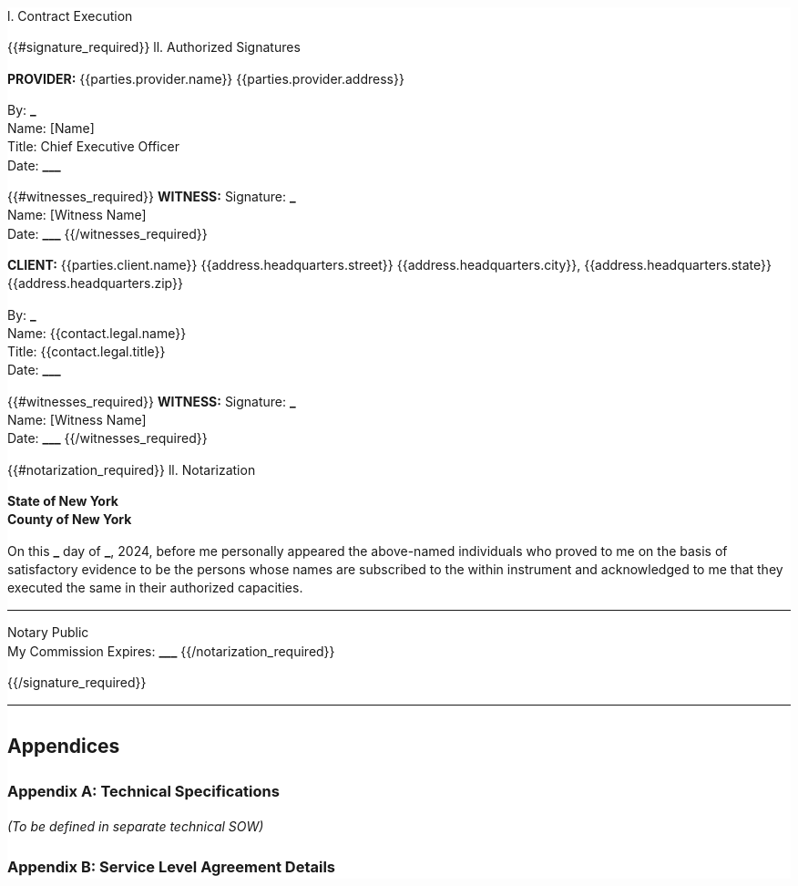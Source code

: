 
l. Contract Execution

{{#signature_required}} ll. Authorized Signatures

**PROVIDER:** {{parties.provider.name}} {{parties.provider.address}}

By: ****************\_****************  
Name: [Name]  
Title: Chief Executive Officer  
Date: ******\_\_\_******

{{#witnesses_required}} **WITNESS:** Signature:
****************\_****************  
Name: [Witness Name]  
Date: ******\_\_\_****** {{/witnesses_required}}

**CLIENT:** {{parties.client.name}} {{address.headquarters.street}}
{{address.headquarters.city}}, {{address.headquarters.state}}
{{address.headquarters.zip}}

By: ****************\_****************  
Name: {{contact.legal.name}}  
Title: {{contact.legal.title}}  
Date: ******\_\_\_******

{{#witnesses_required}} **WITNESS:** Signature:
****************\_****************  
Name: [Witness Name]  
Date: ******\_\_\_****** {{/witnesses_required}}

{{#notarization_required}} ll. Notarization

**State of New York**  
**County of New York**

On this **\_** day of ****\_****, 2024, before me personally appeared the
above-named individuals who proved to me on the basis of satisfactory evidence
to be the persons whose names are subscribed to the within instrument and
acknowledged to me that they executed the same in their authorized capacities.

---

Notary Public  
My Commission Expires: ****\_\_\_**** {{/notarization_required}}

{{/signature_required}}

---

## Appendices

### Appendix A: Technical Specifications

_(To be defined in separate technical SOW)_

### Appendix B: Service Level Agreement Details

